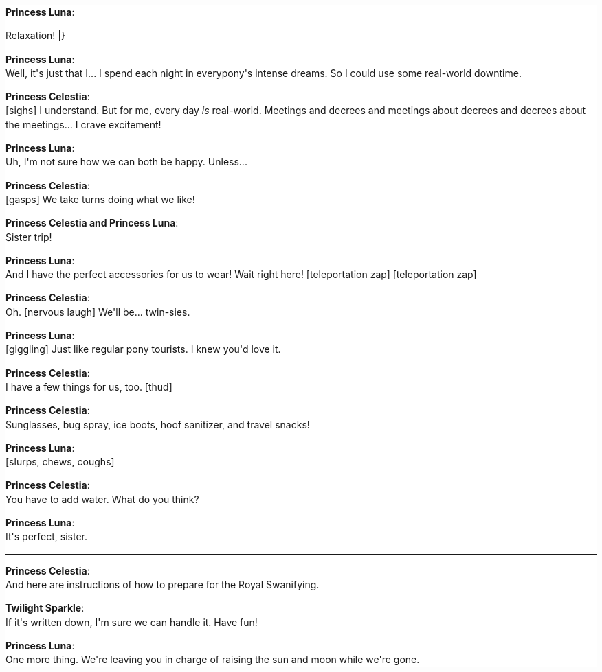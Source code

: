 **Princess Luna**:  

Relaxation!
|}

**Princess Luna**:  
Well, it's just that I... I spend each night in everypony's intense dreams. So I could use some real-world downtime.

**Princess Celestia**:  
[sighs] I understand. But for me, every day *is* real-world. Meetings and decrees and meetings about decrees and decrees about the meetings... I crave excitement!

**Princess Luna**:  
Uh, I'm not sure how we can both be happy. Unless...

**Princess Celestia**:  
[gasps] We take turns doing what we like!

**Princess Celestia and Princess Luna**:  
Sister trip!

**Princess Luna**:  
And I have the perfect accessories for us to wear! Wait right here!
[teleportation zap]
[teleportation zap]

**Princess Celestia**:  
Oh. [nervous laugh] We'll be... twin-sies.

**Princess Luna**:  
[giggling] Just like regular pony tourists. I knew you'd love it.

**Princess Celestia**:  
I have a few things for us, too.
[thud]

**Princess Celestia**:  
Sunglasses, bug spray, ice boots, hoof sanitizer, and travel snacks!

**Princess Luna**:  
[slurps, chews, coughs]

**Princess Celestia**:  
You have to add water. What do you think?

**Princess Luna**:  
It's perfect, sister.

***

**Princess Celestia**:  
And here are instructions of how to prepare for the Royal Swanifying.

**Twilight Sparkle**:  
If it's written down, I'm sure we can handle it. Have fun!

**Princess Luna**:  
One more thing. We're leaving you in charge of raising the sun and moon while we're gone.
